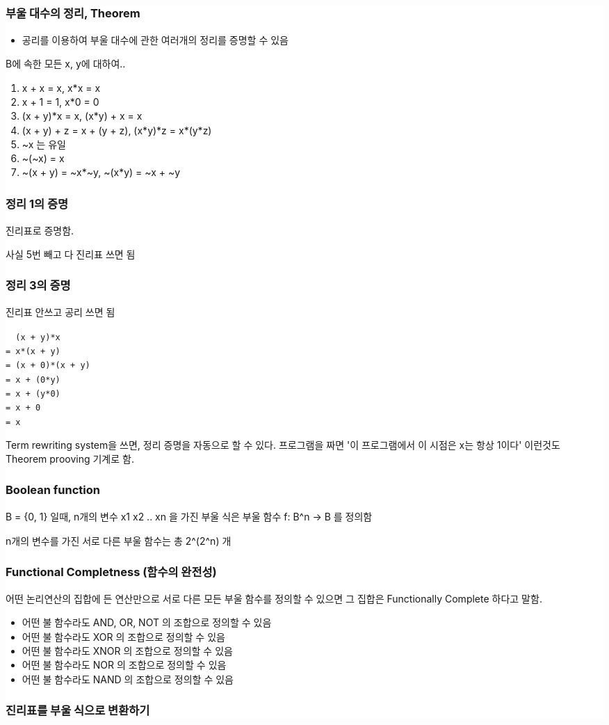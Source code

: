 ### 부울 대수의 정리, Theorem

* 공리를 이용하여 부울 대수에 관한 여러개의 정리를 증명할 수 있음

B에 속한 모든 x, y에 대하여..

1.  x + x = x, x*x = x
2.  x + 1 = 1, x*0 = 0
3.  (x + y)\*x = x, (x*y) + x = x
4.  (x + y) + z = x + (y + z), (x\*y)*z = x\*(y\*z)
5.  ~x 는 유일
6.  ~(~x) = x
7.  ~(x + y) = ~x\*~y, ~(x*y) = ~x + ~y

### 정리 1의 증명

진리표로 증명함.

사실 5번 빼고 다 진리표 쓰면 됨

### 정리 3의 증명

진리표 안쓰고 공리 쓰면 됨

```
  (x + y)*x
= x*(x + y)
= (x + 0)*(x + y)
= x + (0*y)
= x + (y*0)
= x + 0
= x
```

Term rewriting system을 쓰면, 정리 증명을 자동으로 할 수 있다. 프로그램을 짜면
'이 프로그램에서 이 시점은 x는 항상 1이다' 이런것도 Theorem prooving 기계로 함.

### Boolean function

B = {0, 1} 일때, n개의 변수 x1 x2 .. xn 을 가진 부울 식은 부울 함수 f: B^n -> B
를 정의함

n개의 변수를 가진 서로 다른 부울 함수는 총 2^(2^n) 개

### Functional Completness (함수의 완전성)

어떤 논리연산의 집합에 든 연산만으로 서로 다른 모든 부울 함수를 정의할 수 있으면
그 집합은 Functionally Complete 하다고 말함.

* 어떤 불 함수라도 AND, OR, NOT 의 조합으로 정의할 수 있음
* 어떤 불 함수라도 XOR 의 조합으로 정의할 수 있음
* 어떤 불 함수라도 XNOR 의 조합으로 정의할 수 있음
* 어떤 불 함수라도 NOR 의 조합으로 정의할 수 있음
* 어떤 불 함수라도 NAND 의 조합으로 정의할 수 있음

### 진리표를 부울 식으로 변환하기
